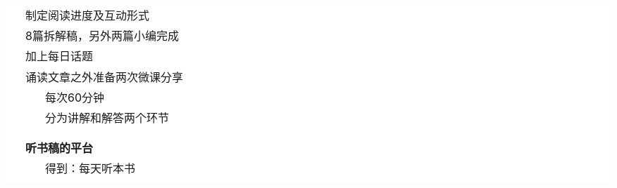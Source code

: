 <div>
<div style="min-height: 24px; padding: 2px 0px 3px 28px; font-size: 16px;"><span style="min-height: 24px; font-size: 16px; , 微软雅黑, 黑体, heiti, sans-serif, simsun, 宋体, serif;line-height: 24px;">制定阅读进度及互动形式</span></div>
</div>
</div>
</div>
</div>
<div>
<div>
<div style="min-height: 24px; padding: 2px 0px 3px 28px; font-size: 16px;"><span style="min-height: 24px; font-size: 16px; , 微软雅黑, 黑体, heiti, sans-serif, simsun, 宋体, serif;line-height: 24px;">8篇拆解稿，另外两篇小编完成</span></div>
</div>
</div>
<div>
<div>
<div style="min-height: 24px; padding: 2px 0px 3px 28px; font-size: 16px;"><span style="min-height: 24px; font-size: 16px; , 微软雅黑, 黑体, heiti, sans-serif, simsun, 宋体, serif;line-height: 24px;">加上每日话题</span></div>
</div>
</div>
<div>
<div>
<div style="min-height: 24px; padding: 2px 0px 3px 28px; font-size: 16px;"><span style="min-height: 24px; font-size: 16px; , 微软雅黑, 黑体, heiti, sans-serif, simsun, 宋体, serif;line-height: 24px;">诵读文章之外准备两次微课分享</span></div>
</div>
<div style="margin-left: 12px; padding-left: 16px; padding-bottom: 4px;">
<div>
<div>
<div style="min-height: 24px; padding: 2px 0px 3px 28px; font-size: 16px;"><span style="min-height: 24px; font-size: 16px; , 微软雅黑, 黑体, heiti, sans-serif, simsun, 宋体, serif;line-height: 24px;">每次60分钟</span></div>
</div>
</div>
<div>
<div>
<div style="min-height: 24px; padding: 2px 0px 3px 28px; font-size: 16px;"><span style="min-height: 24px; font-size: 16px; , 微软雅黑, 黑体, heiti, sans-serif, simsun, 宋体, serif;line-height: 24px;">分为讲解和解答两个环节</span></div>
</div>
<div style="margin-left: 12px; padding: 1px 0px 1px 16px;">
<div style="margin: 5px 11px 8px auto;"></div>
</div>
</div>
</div>
</div>
</div>
</div>
</div>
</div>
<div>
<div>
<div style="min-height: 24px; padding: 2px 0px 3px 28px; font-size: 16px;"><span style="min-height: 24px; font-size: 16px; , 微软雅黑, 黑体, heiti, sans-serif, simsun, 宋体, serif;line-height: 24px; font-weight: bold;">听书稿的平台</span></div>
</div>
<div style="margin-left: 12px; padding-left: 16px; padding-bottom: 4px;">
<div>
<div>
<div style="min-height: 24px; padding: 2px 0px 3px 28px; font-size: 16px;"><span style="min-height: 24px; font-size: 16px; , 微软雅黑, 黑体, heiti, sans-serif, simsun, 宋体, serif;line-height: 24px;">得到：每天听本书</span></div>